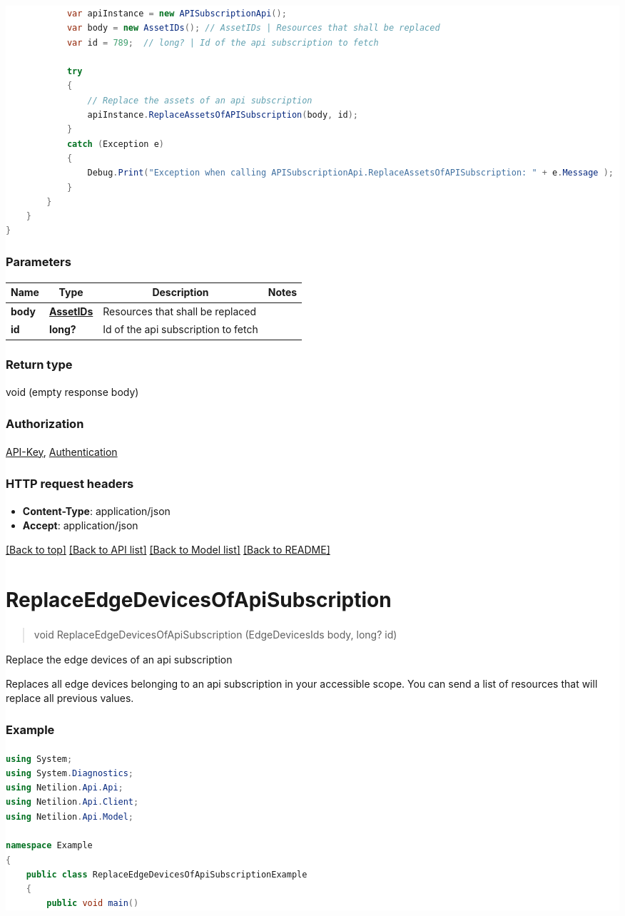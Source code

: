 ```csharp
            var apiInstance = new APISubscriptionApi();
            var body = new AssetIDs(); // AssetIDs | Resources that shall be replaced
            var id = 789;  // long? | Id of the api subscription to fetch

            try
            {
                // Replace the assets of an api subscription
                apiInstance.ReplaceAssetsOfAPISubscription(body, id);
            }
            catch (Exception e)
            {
                Debug.Print("Exception when calling APISubscriptionApi.ReplaceAssetsOfAPISubscription: " + e.Message );
            }
        }
    }
}
```

### Parameters

Name | Type | Description  | Notes
------------- | ------------- | ------------- | -------------
 **body** | [**AssetIDs**](AssetIDs.md)| Resources that shall be replaced | 
 **id** | **long?**| Id of the api subscription to fetch | 

### Return type

void (empty response body)

### Authorization

[API-Key](../README.md#API-Key), [Authentication](../README.md#Authentication)

### HTTP request headers

 - **Content-Type**: application/json
 - **Accept**: application/json

[[Back to top]](#) [[Back to API list]](../README.md#documentation-for-api-endpoints) [[Back to Model list]](../README.md#documentation-for-models) [[Back to README]](../README.md)
<a name="replaceedgedevicesofapisubscription"></a>
# **ReplaceEdgeDevicesOfApiSubscription**
> void ReplaceEdgeDevicesOfApiSubscription (EdgeDevicesIds body, long? id)

Replace the edge devices of an api subscription

Replaces all edge devices belonging to an api subscription in your accessible scope. You can send a list of resources that will replace all previous values.

### Example
```csharp
using System;
using System.Diagnostics;
using Netilion.Api.Api;
using Netilion.Api.Client;
using Netilion.Api.Model;

namespace Example
{
    public class ReplaceEdgeDevicesOfApiSubscriptionExample
    {
        public void main()
```